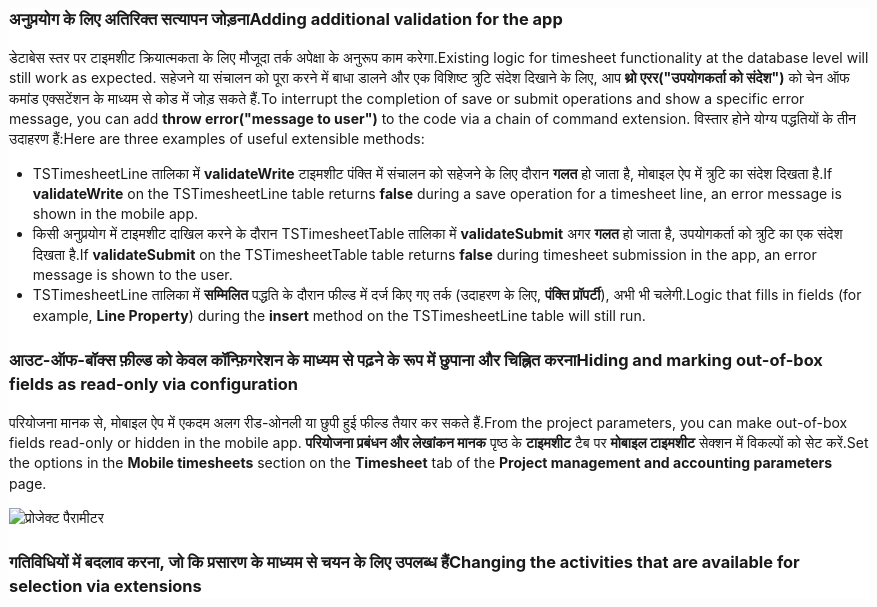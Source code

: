 ### <a name="adding-additional-validation-for-the-app"></a><span data-ttu-id="f516c-268">अनुप्रयोग के लिए अतिरिक्त सत्यापन जोड़ना</span><span class="sxs-lookup"><span data-stu-id="f516c-268">Adding additional validation for the app</span></span>

<span data-ttu-id="f516c-269">डेटाबेस स्तर पर टाइमशीट क्रियात्मकता के लिए मौजूदा तर्क अपेक्षा के अनुरूप काम करेगा.</span><span class="sxs-lookup"><span data-stu-id="f516c-269">Existing logic for timesheet functionality at the database level will still work as expected.</span></span> <span data-ttu-id="f516c-270">सहेजने या संचालन को पूरा करने में बाधा डालने और एक विशिष्ट त्रुटि संदेश दिखाने के लिए, आप **थ्रो एरर("उपयोगकर्ता को संदेश")** को चेन ऑफ कमांड एक्सटेंशन के माध्यम से कोड में जोड़ सकते हैं.</span><span class="sxs-lookup"><span data-stu-id="f516c-270">To interrupt the completion of save or submit operations and show a specific error message, you can add **throw error("message to user")** to the code via a chain of command extension.</span></span> <span data-ttu-id="f516c-271">विस्तार होने योग्य पद्धतियों के तीन उदाहरण हैं:</span><span class="sxs-lookup"><span data-stu-id="f516c-271">Here are three examples of useful extensible methods:</span></span>

- <span data-ttu-id="f516c-272">TSTimesheetLine तालिका में **validateWrite** टाइमशीट पंक्ति में संचालन को सहेजने के लिए दौरान **गलत** हो जाता है, मोबाइल ऐप में त्रुटि का संदेश दिखता है.</span><span class="sxs-lookup"><span data-stu-id="f516c-272">If **validateWrite** on the TSTimesheetLine table returns **false** during a save operation for a timesheet line, an error message is shown in the mobile app.</span></span>
- <span data-ttu-id="f516c-273">किसी अनुप्रयोग में टाइमशीट दाखिल करने के दौरान TSTimesheetTable तालिका में **validateSubmit** अगर **गलत** हो जाता है, उपयोगकर्ता को त्रुटि का एक संदेश दिखता है.</span><span class="sxs-lookup"><span data-stu-id="f516c-273">If **validateSubmit** on the TSTimesheetTable table returns **false** during timesheet submission in the app, an error message is shown to the user.</span></span>
- <span data-ttu-id="f516c-274">TSTimesheetLine तालिका में **सम्मिलित** पद्धति के दौरान फील्ड में दर्ज किए गए तर्क (उदाहरण के लिए, **पंक्ति प्रॉपर्टी**), अभी भी चलेगी.</span><span class="sxs-lookup"><span data-stu-id="f516c-274">Logic that fills in fields (for example, **Line Property**) during the **insert** method on the TSTimesheetLine table will still run.</span></span>

### <a name="hiding-and-marking-out-of-box-fields-as-read-only-via-configuration"></a><span data-ttu-id="f516c-275">आउट-ऑफ-बॉक्स फ़ील्ड को केवल कॉन्फ़िगरेशन के माध्यम से पढ़ने के रूप में छुपाना और चिह्नित करना</span><span class="sxs-lookup"><span data-stu-id="f516c-275">Hiding and marking out-of-box fields as read-only via configuration</span></span>

<span data-ttu-id="f516c-276">परियोजना मानक से, मोबाइल ऐप में एकदम अलग रीड-ओनली या छुपी हुई फील्ड तैयार कर सकते हैं.</span><span class="sxs-lookup"><span data-stu-id="f516c-276">From the project parameters, you can make out-of-box fields read-only or hidden in the mobile app.</span></span> <span data-ttu-id="f516c-277">**परियोजना प्रबंधन और लेखांकन मानक** पृष्ठ के **टाइमशीट** टैब पर **मोबाइल टाइमशीट** सेक्शन में विकल्पों को सेट करें.</span><span class="sxs-lookup"><span data-stu-id="f516c-277">Set the options in the **Mobile timesheets** section on the **Timesheet** tab of the **Project management and accounting parameters** page.</span></span>

![प्रोजेक्ट पैरामीटर](media/5753b8ecccd1d8bb2b002dd538b3f762.png)

### <a name="changing-the-activities-that-are-available-for-selection-via-extensions"></a><span data-ttu-id="f516c-279">गतिविधियों में बदलाव करना, जो कि प्रसारण के माध्यम से चयन के लिए उपलब्ध हैं</span><span class="sxs-lookup"><span data-stu-id="f516c-279">Changing the activities that are available for selection via extensions</span></span>
